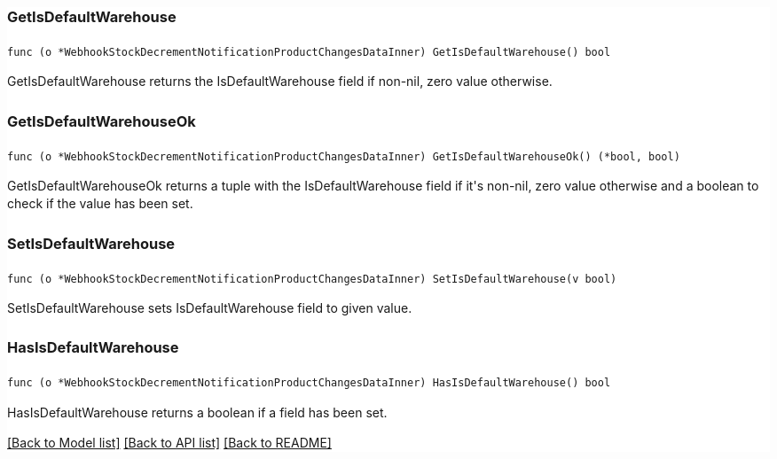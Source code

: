 ### GetIsDefaultWarehouse

`func (o *WebhookStockDecrementNotificationProductChangesDataInner) GetIsDefaultWarehouse() bool`

GetIsDefaultWarehouse returns the IsDefaultWarehouse field if non-nil, zero value otherwise.

### GetIsDefaultWarehouseOk

`func (o *WebhookStockDecrementNotificationProductChangesDataInner) GetIsDefaultWarehouseOk() (*bool, bool)`

GetIsDefaultWarehouseOk returns a tuple with the IsDefaultWarehouse field if it's non-nil, zero value otherwise
and a boolean to check if the value has been set.

### SetIsDefaultWarehouse

`func (o *WebhookStockDecrementNotificationProductChangesDataInner) SetIsDefaultWarehouse(v bool)`

SetIsDefaultWarehouse sets IsDefaultWarehouse field to given value.

### HasIsDefaultWarehouse

`func (o *WebhookStockDecrementNotificationProductChangesDataInner) HasIsDefaultWarehouse() bool`

HasIsDefaultWarehouse returns a boolean if a field has been set.


[[Back to Model list]](../README.md#documentation-for-models) [[Back to API list]](../README.md#documentation-for-api-endpoints) [[Back to README]](../README.md)


